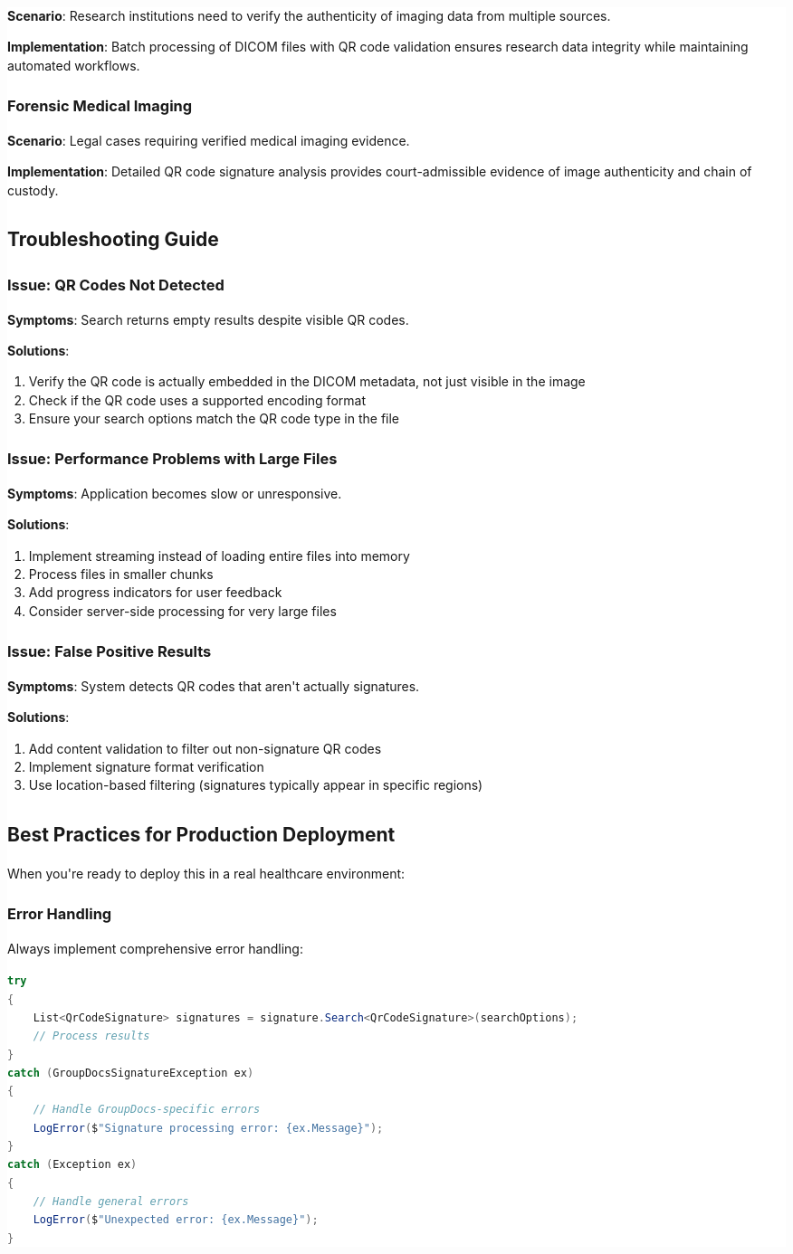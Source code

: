**Scenario**: Research institutions need to verify the authenticity of imaging data from multiple sources.

**Implementation**: Batch processing of DICOM files with QR code validation ensures research data integrity while maintaining automated workflows.

### Forensic Medical Imaging

**Scenario**: Legal cases requiring verified medical imaging evidence.

**Implementation**: Detailed QR code signature analysis provides court-admissible evidence of image authenticity and chain of custody.

## Troubleshooting Guide

### Issue: QR Codes Not Detected

**Symptoms**: Search returns empty results despite visible QR codes.

**Solutions**:
1. Verify the QR code is actually embedded in the DICOM metadata, not just visible in the image
2. Check if the QR code uses a supported encoding format
3. Ensure your search options match the QR code type in the file

### Issue: Performance Problems with Large Files

**Symptoms**: Application becomes slow or unresponsive.

**Solutions**:
1. Implement streaming instead of loading entire files into memory
2. Process files in smaller chunks
3. Add progress indicators for user feedback
4. Consider server-side processing for very large files

### Issue: False Positive Results

**Symptoms**: System detects QR codes that aren't actually signatures.

**Solutions**:
1. Add content validation to filter out non-signature QR codes
2. Implement signature format verification
3. Use location-based filtering (signatures typically appear in specific regions)

## Best Practices for Production Deployment

When you're ready to deploy this in a real healthcare environment:

### Error Handling
Always implement comprehensive error handling:
```csharp
try
{
    List<QrCodeSignature> signatures = signature.Search<QrCodeSignature>(searchOptions);
    // Process results
}
catch (GroupDocsSignatureException ex)
{
    // Handle GroupDocs-specific errors
    LogError($"Signature processing error: {ex.Message}");
}
catch (Exception ex)
{
    // Handle general errors
    LogError($"Unexpected error: {ex.Message}");
}
```